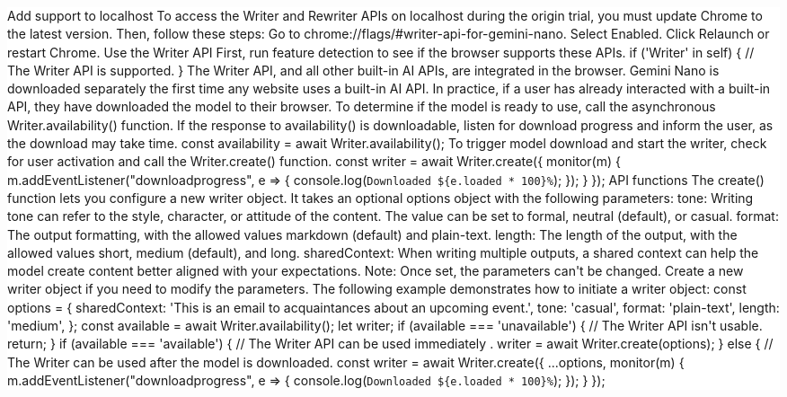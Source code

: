 Add support to localhost
To access the Writer and Rewriter APIs on localhost during the origin trial, you must update Chrome to the latest version. Then, follow these steps:
Go to chrome://flags/#writer-api-for-gemini-nano.
Select Enabled.
Click Relaunch or restart Chrome.
Use the Writer API
First, run feature detection to see if the browser supports these APIs.
if ('Writer' in self) {
  // The Writer API is supported.
}
The Writer API, and all other built-in AI APIs, are integrated in the browser. Gemini Nano is downloaded separately the first time any website uses a built-in AI API. In practice, if a user has already interacted with a built-in API, they have downloaded the model to their browser.
To determine if the model is ready to use, call the asynchronous Writer.availability() function. If the response to availability() is downloadable, listen for download progress and inform the user, as the download may take time.
const availability = await Writer.availability();
To trigger model download and start the writer, check for user activation and call the Writer.create() function.
const writer = await Writer.create({
  monitor(m) {
    m.addEventListener("downloadprogress", e => {
      console.log(`Downloaded ${e.loaded * 100}%`);
    });
  }
});
API functions
The create() function lets you configure a new writer object. It takes an optional options object with the following parameters:
tone: Writing tone can refer to the style, character, or attitude of the content. The value can be set to formal, neutral (default), or casual.
format: The output formatting, with the allowed values markdown (default) and plain-text.
length: The length of the output, with the allowed values short, medium (default), and long.
sharedContext: When writing multiple outputs, a shared context can help the model create content better aligned with your expectations.
Note: Once set, the parameters can't be changed. Create a new writer object if you need to modify the parameters.
The following example demonstrates how to initiate a writer object:
const options = {
  sharedContext: 'This is an email to acquaintances about an upcoming event.',
  tone: 'casual',
  format: 'plain-text',
  length: 'medium',
};
const available = await Writer.availability();
let writer;
if (available === 'unavailable') {
  // The Writer API isn't usable.
  return;
}
if (available === 'available') {
  // The Writer API can be used immediately .
  writer = await Writer.create(options);
} else {
  // The Writer can be used after the model is downloaded.
  const writer = await Writer.create({
    ...options,
    monitor(m) {
      m.addEventListener("downloadprogress", e => {
        console.log(`Downloaded ${e.loaded * 100}%`);
      });
    }
  });